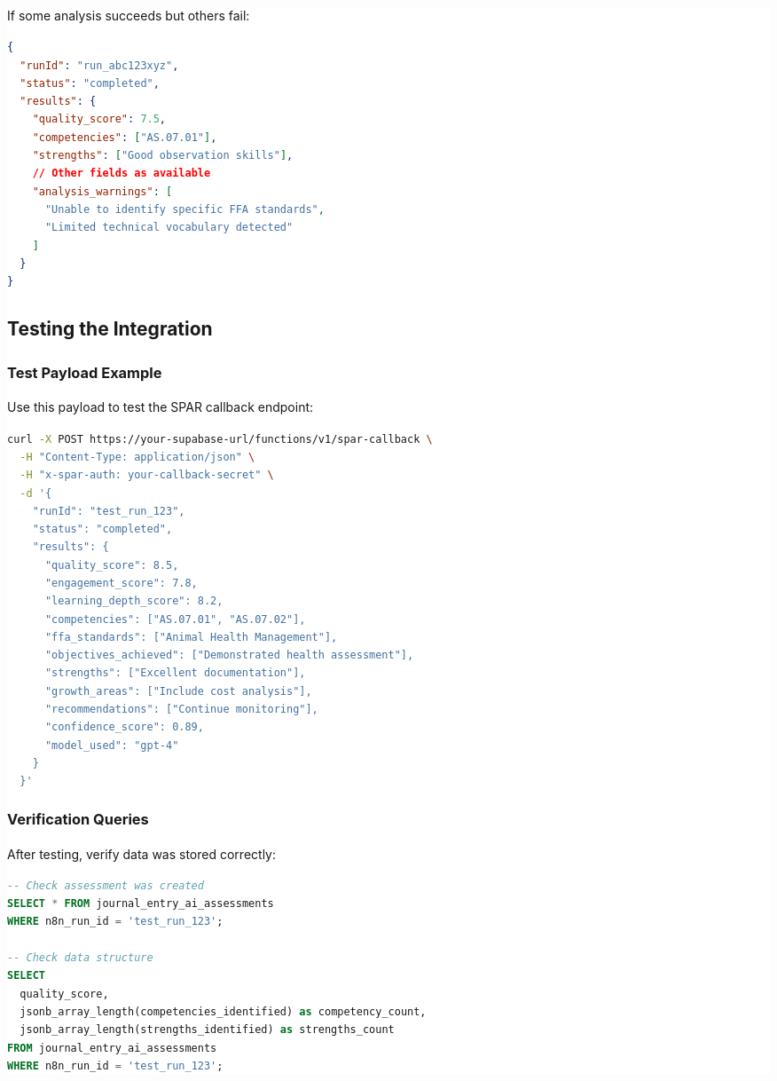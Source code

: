 If some analysis succeeds but others fail:

```json
{
  "runId": "run_abc123xyz",
  "status": "completed",
  "results": {
    "quality_score": 7.5,
    "competencies": ["AS.07.01"],
    "strengths": ["Good observation skills"],
    // Other fields as available
    "analysis_warnings": [
      "Unable to identify specific FFA standards",
      "Limited technical vocabulary detected"
    ]
  }
}
```

## Testing the Integration

### Test Payload Example

Use this payload to test the SPAR callback endpoint:

```bash
curl -X POST https://your-supabase-url/functions/v1/spar-callback \
  -H "Content-Type: application/json" \
  -H "x-spar-auth: your-callback-secret" \
  -d '{
    "runId": "test_run_123",
    "status": "completed",
    "results": {
      "quality_score": 8.5,
      "engagement_score": 7.8,
      "learning_depth_score": 8.2,
      "competencies": ["AS.07.01", "AS.07.02"],
      "ffa_standards": ["Animal Health Management"],
      "objectives_achieved": ["Demonstrated health assessment"],
      "strengths": ["Excellent documentation"],
      "growth_areas": ["Include cost analysis"],
      "recommendations": ["Continue monitoring"],
      "confidence_score": 0.89,
      "model_used": "gpt-4"
    }
  }'
```

### Verification Queries

After testing, verify data was stored correctly:

```sql
-- Check assessment was created
SELECT * FROM journal_entry_ai_assessments 
WHERE n8n_run_id = 'test_run_123';

-- Check data structure
SELECT 
  quality_score,
  jsonb_array_length(competencies_identified) as competency_count,
  jsonb_array_length(strengths_identified) as strengths_count
FROM journal_entry_ai_assessments 
WHERE n8n_run_id = 'test_run_123';
```
